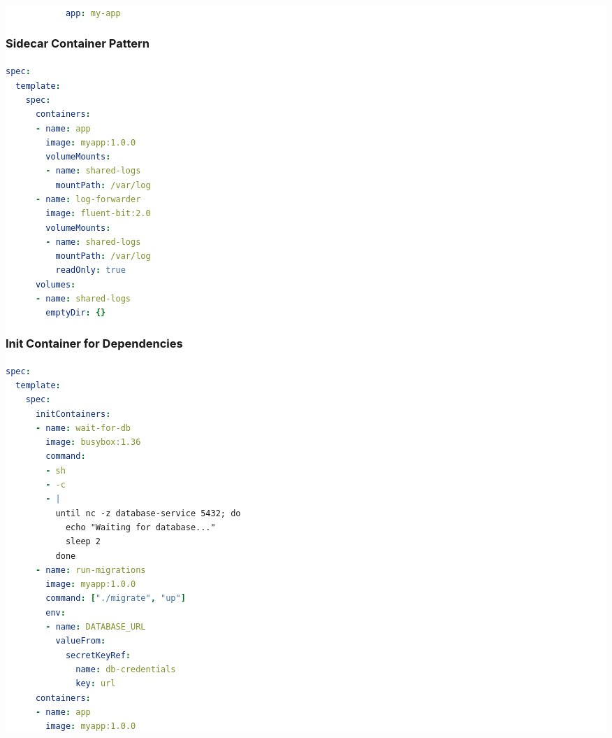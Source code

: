 ```yaml
            app: my-app
```

### Sidecar Container Pattern

```yaml
spec:
  template:
    spec:
      containers:
      - name: app
        image: myapp:1.0.0
        volumeMounts:
        - name: shared-logs
          mountPath: /var/log
      - name: log-forwarder
        image: fluent-bit:2.0
        volumeMounts:
        - name: shared-logs
          mountPath: /var/log
          readOnly: true
      volumes:
      - name: shared-logs
        emptyDir: {}
```

### Init Container for Dependencies

```yaml
spec:
  template:
    spec:
      initContainers:
      - name: wait-for-db
        image: busybox:1.36
        command:
        - sh
        - -c
        - |
          until nc -z database-service 5432; do
            echo "Waiting for database..."
            sleep 2
          done
      - name: run-migrations
        image: myapp:1.0.0
        command: ["./migrate", "up"]
        env:
        - name: DATABASE_URL
          valueFrom:
            secretKeyRef:
              name: db-credentials
              key: url
      containers:
      - name: app
        image: myapp:1.0.0
```
